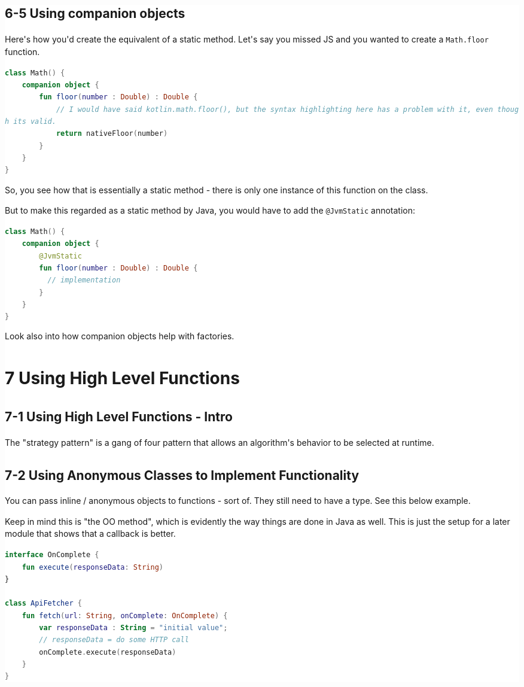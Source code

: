 ## 6-5 Using companion objects

Here's how you'd create the equivalent of a static method. Let's say you missed JS and you wanted to create a `Math.floor` function.

```kotlin
class Math() {
    companion object {
        fun floor(number : Double) : Double {
            // I would have said kotlin.math.floor(), but the syntax highlighting here has a problem with it, even though its valid.
            return nativeFloor(number)
        }
    }
}
```

So, you see how that is essentially a static method - there is only one instance of this function on the class.

But to make this regarded as a static method by Java, you would have to add the `@JvmStatic` annotation:

```kotlin
class Math() {
    companion object {
        @JvmStatic
        fun floor(number : Double) : Double {
          // implementation
        }
    }
}
```
Look also into how companion objects help with factories.

# 7 Using High Level Functions

## 7-1 Using High Level Functions - Intro

The "strategy pattern" is a gang of four pattern that allows an algorithm's behavior to be selected at runtime.


## 7-2 Using Anonymous Classes to Implement Functionality

You can pass inline / anonymous objects to functions - sort of. They still need to have a type. See this below example.

Keep in mind this is "the OO method", which is evidently the way things are done in Java as well. This is just the setup for a later module that shows that a callback is better.

```kotlin
interface OnComplete {
    fun execute(responseData: String)
}

class ApiFetcher {
    fun fetch(url: String, onComplete: OnComplete) {
        var responseData : String = "initial value";
        // responseData = do some HTTP call
        onComplete.execute(responseData)
    }
}

```